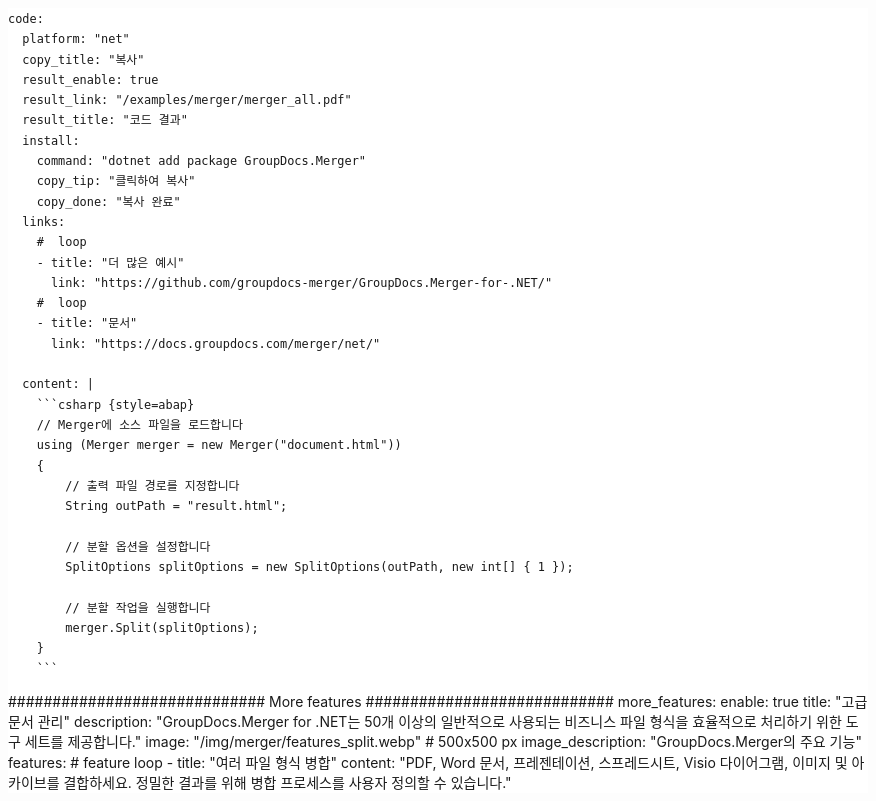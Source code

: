    code:
      platform: "net"
      copy_title: "복사"
      result_enable: true
      result_link: "/examples/merger/merger_all.pdf"
      result_title: "코드 결과"
      install:
        command: "dotnet add package GroupDocs.Merger"
        copy_tip: "클릭하여 복사"
        copy_done: "복사 완료"
      links:
        #  loop
        - title: "더 많은 예시"
          link: "https://github.com/groupdocs-merger/GroupDocs.Merger-for-.NET/"
        #  loop
        - title: "문서"
          link: "https://docs.groupdocs.com/merger/net/"
          
      content: |
        ```csharp {style=abap}
        // Merger에 소스 파일을 로드합니다
        using (Merger merger = new Merger("document.html"))
        {
            // 출력 파일 경로를 지정합니다
            String outPath = "result.html";

            // 분할 옵션을 설정합니다
            SplitOptions splitOptions = new SplitOptions(outPath, new int[] { 1 });

            // 분할 작업을 실행합니다
            merger.Split(splitOptions);
        }
        ```            

############################# More features ############################
more_features:
  enable: true
  title: "고급 문서 관리"
  description: "GroupDocs.Merger for .NET는 50개 이상의 일반적으로 사용되는 비즈니스 파일 형식을 효율적으로 처리하기 위한 도구 세트를 제공합니다."
  image: "/img/merger/features_split.webp" # 500x500 px
  image_description: "GroupDocs.Merger의 주요 기능"
  features:
    # feature loop
    - title: "여러 파일 형식 병합"
      content: "PDF, Word 문서, 프레젠테이션, 스프레드시트, Visio 다이어그램, 이미지 및 아카이브를 결합하세요. 정밀한 결과를 위해 병합 프로세스를 사용자 정의할 수 있습니다."
